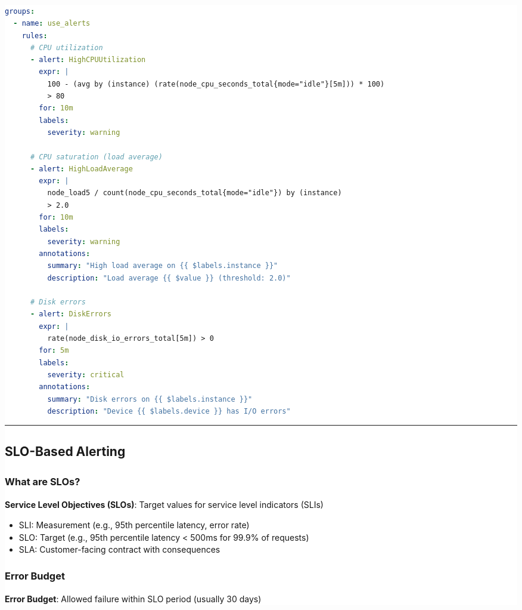 ```yaml
groups:
  - name: use_alerts
    rules:
      # CPU utilization
      - alert: HighCPUUtilization
        expr: |
          100 - (avg by (instance) (rate(node_cpu_seconds_total{mode="idle"}[5m])) * 100)
          > 80
        for: 10m
        labels:
          severity: warning

      # CPU saturation (load average)
      - alert: HighLoadAverage
        expr: |
          node_load5 / count(node_cpu_seconds_total{mode="idle"}) by (instance)
          > 2.0
        for: 10m
        labels:
          severity: warning
        annotations:
          summary: "High load average on {{ $labels.instance }}"
          description: "Load average {{ $value }} (threshold: 2.0)"

      # Disk errors
      - alert: DiskErrors
        expr: |
          rate(node_disk_io_errors_total[5m]) > 0
        for: 5m
        labels:
          severity: critical
        annotations:
          summary: "Disk errors on {{ $labels.instance }}"
          description: "Device {{ $labels.device }} has I/O errors"
```

---

## SLO-Based Alerting

### What are SLOs?

**Service Level Objectives (SLOs)**: Target values for service level indicators (SLIs)
- SLI: Measurement (e.g., 95th percentile latency, error rate)
- SLO: Target (e.g., 95th percentile latency < 500ms for 99.9% of requests)
- SLA: Customer-facing contract with consequences

### Error Budget

**Error Budget**: Allowed failure within SLO period (usually 30 days)
